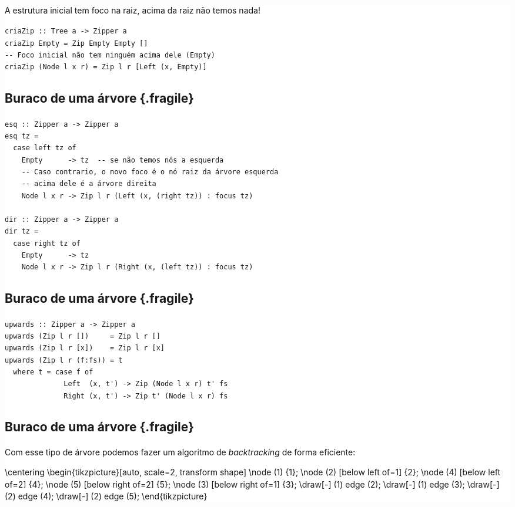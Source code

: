 A estrutura inicial tem foco na raiz, acima da raiz não temos nada!

```{.haskell frame=lines framerule=2pt linenos=true fontsize=\footnotesize baselinestretch=0.8}
criaZip :: Tree a -> Zipper a
criaZip Empty = Zip Empty Empty []
-- Foco inicial não tem ninguém acima dele (Empty)
criaZip (Node l x r) = Zip l r [Left (x, Empty)]
```

## Buraco de uma árvore {.fragile}

```{.haskell frame=lines framerule=2pt linenos=true fontsize=\footnotesize baselinestretch=0.8}
esq :: Zipper a -> Zipper a
esq tz = 
  case left tz of
    Empty      -> tz  -- se não temos nós a esquerda
    -- Caso contrario, o novo foco é o nó raiz da árvore esquerda
    -- acima dele é a árvore direita
    Node l x r -> Zip l r (Left (x, (right tz)) : focus tz)
       
dir :: Zipper a -> Zipper a
dir tz = 
  case right tz of
    Empty      -> tz
    Node l x r -> Zip l r (Right (x, (left tz)) : focus tz)
```

## Buraco de uma árvore {.fragile}

```{.haskell frame=lines framerule=2pt linenos=true fontsize=\footnotesize baselinestretch=0.8}
upwards :: Zipper a -> Zipper a
upwards (Zip l r [])     = Zip l r []
upwards (Zip l r [x])    = Zip l r [x]
upwards (Zip l r (f:fs)) = t
  where t = case f of
              Left  (x, t') -> Zip (Node l x r) t' fs              
              Right (x, t') -> Zip t' (Node l x r) fs
```

## Buraco de uma árvore {.fragile}

Com esse tipo de árvore podemos fazer um algoritmo de *backtracking* de forma eficiente:

\centering
\begin{tikzpicture}[auto, scale=2, transform shape]
\node (1) {$1$};
\node (2) [below left of=1] {$2$};
\node (4) [below left of=2] {$4$};
\node (5) [below right of=2] {$5$};
\node (3) [below right of=1] {$3$};
\draw[-] (1) edge (2);
\draw[-] (1) edge (3);
\draw[-] (2) edge (4);
\draw[-] (2) edge (5);
\end{tikzpicture}
 